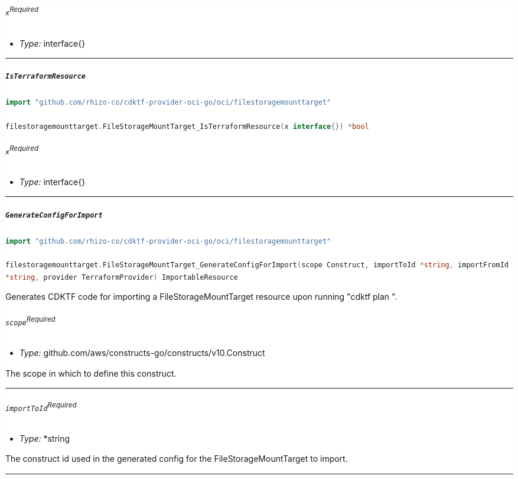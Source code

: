 ###### `x`<sup>Required</sup> <a name="x" id="rhizo-co-terraform-provider-oci.fileStorageMountTarget.FileStorageMountTarget.isTerraformElement.parameter.x"></a>

- *Type:* interface{}

---

##### `IsTerraformResource` <a name="IsTerraformResource" id="rhizo-co-terraform-provider-oci.fileStorageMountTarget.FileStorageMountTarget.isTerraformResource"></a>

```go
import "github.com/rhizo-co/cdktf-provider-oci-go/oci/filestoragemounttarget"

filestoragemounttarget.FileStorageMountTarget_IsTerraformResource(x interface{}) *bool
```

###### `x`<sup>Required</sup> <a name="x" id="rhizo-co-terraform-provider-oci.fileStorageMountTarget.FileStorageMountTarget.isTerraformResource.parameter.x"></a>

- *Type:* interface{}

---

##### `GenerateConfigForImport` <a name="GenerateConfigForImport" id="rhizo-co-terraform-provider-oci.fileStorageMountTarget.FileStorageMountTarget.generateConfigForImport"></a>

```go
import "github.com/rhizo-co/cdktf-provider-oci-go/oci/filestoragemounttarget"

filestoragemounttarget.FileStorageMountTarget_GenerateConfigForImport(scope Construct, importToId *string, importFromId *string, provider TerraformProvider) ImportableResource
```

Generates CDKTF code for importing a FileStorageMountTarget resource upon running "cdktf plan <stack-name>".

###### `scope`<sup>Required</sup> <a name="scope" id="rhizo-co-terraform-provider-oci.fileStorageMountTarget.FileStorageMountTarget.generateConfigForImport.parameter.scope"></a>

- *Type:* github.com/aws/constructs-go/constructs/v10.Construct

The scope in which to define this construct.

---

###### `importToId`<sup>Required</sup> <a name="importToId" id="rhizo-co-terraform-provider-oci.fileStorageMountTarget.FileStorageMountTarget.generateConfigForImport.parameter.importToId"></a>

- *Type:* *string

The construct id used in the generated config for the FileStorageMountTarget to import.

---